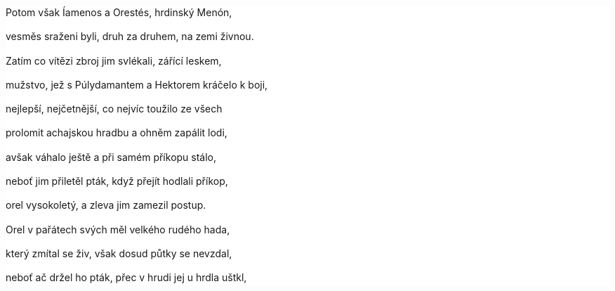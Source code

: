 </section>

<section>

Potom však Íamenos a Orestés, hrdinský Menón,

</section>

<section>

vesměs sraženi byli, druh za druhem, na zemi živnou.

Zatím co vítězi zbroj jim svlékali, zářící leskem,

</section>

<section>

mužstvo, jež s Púlydamantem a Hektorem kráčelo k boji,

</section>

<section>

nejlepší, nejčetnější, co nejvíc toužilo ze všech

</section>

<section>

prolomit achajskou hradbu a ohněm zapálit lodi,

</section>

<section>

avšak váhalo ještě a při samém příkopu stálo,

</section>

<section>

neboť jim přiletěl pták, když přejít hodlali příkop,

</section>

<section>

orel vysokoletý, a zleva jim zamezil postup.

Orel v pařátech svých měl velkého rudého hada,

</section>

<section>

který zmítal se živ, však dosud půtky se nevzdal,

</section>

<section>

neboť ač držel ho pták, přec v hrudi jej u hrdla uštkl,

</section>
